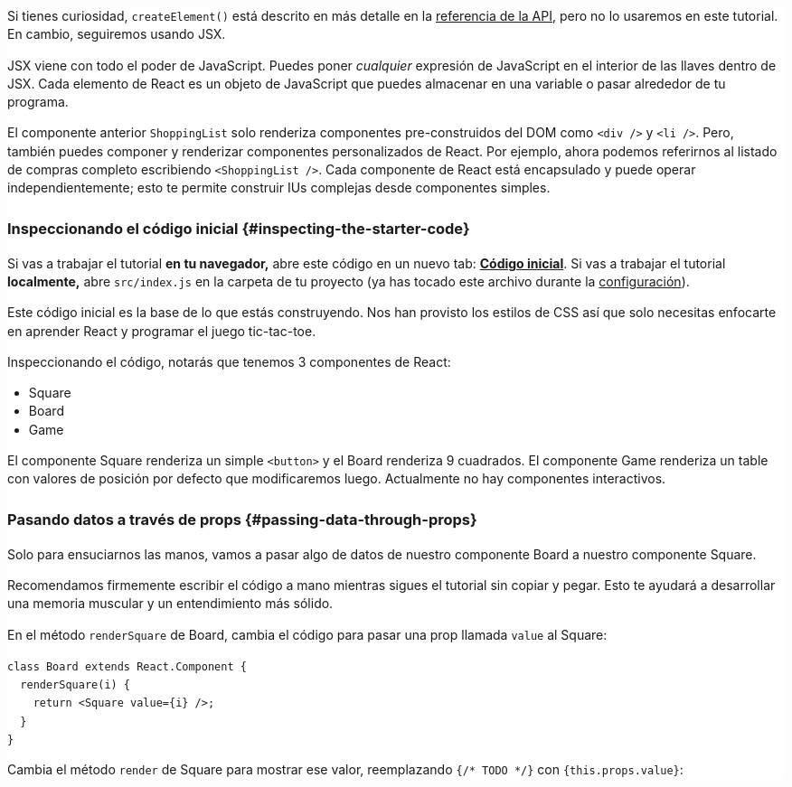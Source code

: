 Si tienes curiosidad, `createElement()` está descrito en más detalle en la [referencia de la API](/docs/react-api.html#createelement), pero no lo usaremos en este tutorial. En cambio, seguiremos usando JSX.

JSX viene con todo el poder de JavaScript. Puedes poner *cualquier* expresión de JavaScript en el interior de las llaves dentro de JSX. Cada elemento de React es un objeto de JavaScript que puedes almacenar en una variable o pasar alrededor de tu programa.

El componente anterior `ShoppingList` solo renderiza componentes pre-construidos del DOM como `<div />` y `<li />`. Pero, también puedes componer y renderizar componentes personalizados de React. Por ejemplo, ahora podemos referirnos al listado de compras completo escribiendo `<ShoppingList />`. Cada componente de React está encapsulado y puede operar independientemente; esto te permite construir IUs complejas desde componentes simples.

### Inspeccionando el código inicial {#inspecting-the-starter-code}

Si vas a trabajar el tutorial **en tu navegador,** abre este código en un nuevo tab: **[Código inicial](https://codepen.io/gaearon/pen/oWWQNa?editors=0010)**. Si vas a trabajar el tutorial **localmente,** abre `src/index.js` en la carpeta de tu proyecto (ya has tocado este archivo durante la [configuración](#setup-option-2-local-development-environment)).

Este código inicial es la base de lo que estás construyendo. Nos han provisto los estilos de CSS así que solo necesitas enfocarte en aprender React y programar el juego tic-tac-toe.

Inspeccionando el código, notarás que tenemos 3 componentes de React:

* Square
* Board
* Game

El componente Square renderiza un simple `<button>` y el Board renderiza 9 cuadrados. El componente Game renderiza un table con valores de posición por defecto que modificaremos luego. Actualmente no hay componentes interactivos.

### Pasando datos a través de props {#passing-data-through-props}

Solo para ensuciarnos las manos, vamos a pasar algo de datos de nuestro componente Board a nuestro componente Square.

Recomendamos firmemente escribir el código a mano mientras sigues el tutorial sin copiar y pegar. Esto te ayudará a desarrollar una memoria muscular y un entendimiento más sólido.

En el método `renderSquare` de Board, cambia el código para pasar una prop llamada `value` al Square:

```js{3}
class Board extends React.Component {
  renderSquare(i) {
    return <Square value={i} />;
  }
}
```

Cambia el método `render` de Square para mostrar ese valor, reemplazando `{/* TODO */}` con `{this.props.value}`:
